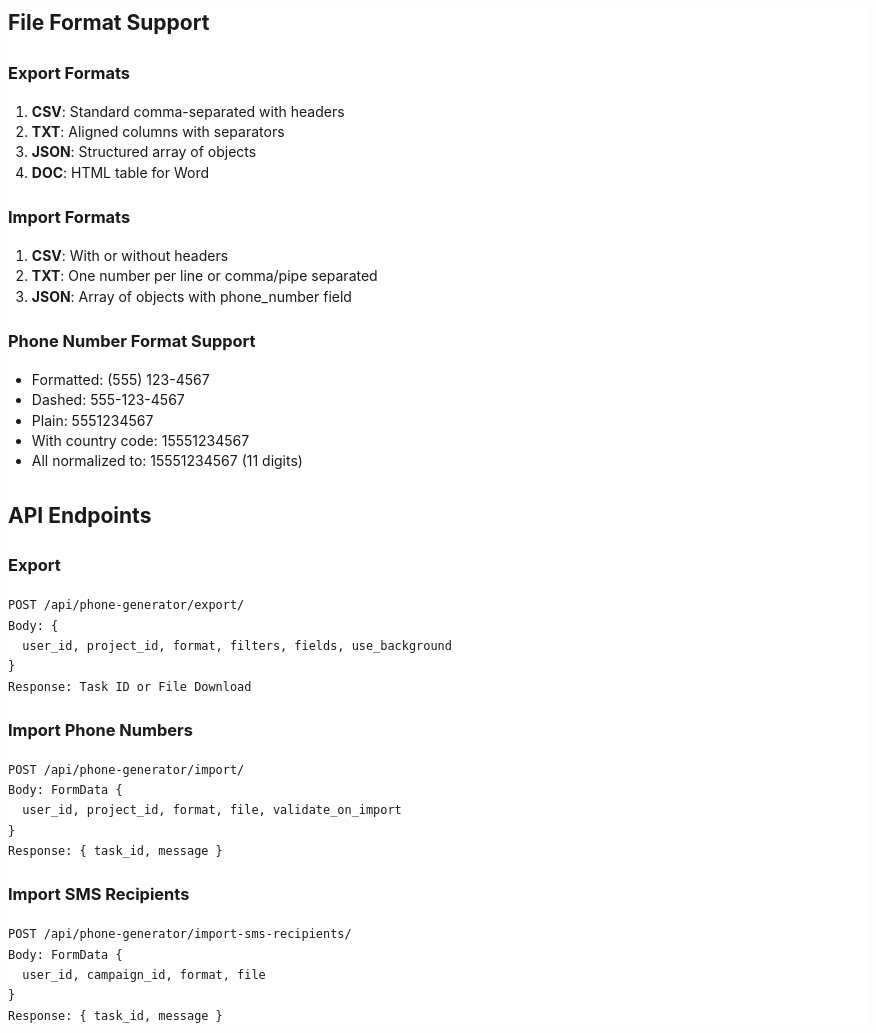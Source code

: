 ## File Format Support

### Export Formats
1. **CSV**: Standard comma-separated with headers
2. **TXT**: Aligned columns with separators
3. **JSON**: Structured array of objects
4. **DOC**: HTML table for Word

### Import Formats
1. **CSV**: With or without headers
2. **TXT**: One number per line or comma/pipe separated
3. **JSON**: Array of objects with phone_number field

### Phone Number Format Support
- Formatted: (555) 123-4567
- Dashed: 555-123-4567
- Plain: 5551234567
- With country code: 15551234567
- All normalized to: 15551234567 (11 digits)

## API Endpoints

### Export
```
POST /api/phone-generator/export/
Body: {
  user_id, project_id, format, filters, fields, use_background
}
Response: Task ID or File Download
```

### Import Phone Numbers
```
POST /api/phone-generator/import/
Body: FormData {
  user_id, project_id, format, file, validate_on_import
}
Response: { task_id, message }
```

### Import SMS Recipients
```
POST /api/phone-generator/import-sms-recipients/
Body: FormData {
  user_id, campaign_id, format, file
}
Response: { task_id, message }
```
